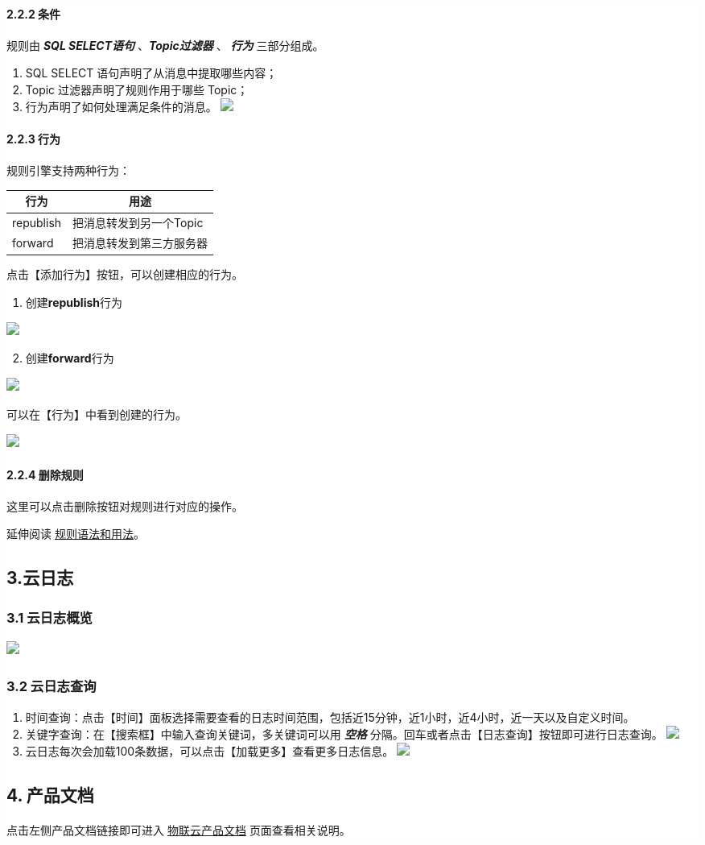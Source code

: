 #### 2.2.2 条件

规则由 _**SQL SELECT语句**_ 、_**Topic过滤器**_ 、 _**行为**_ 三部分组成。

1) SQL SELECT 语句声明了从消息中提取哪些内容；
2) Topic 过滤器声明了规则作用于哪些 Topic；
3) 行为声明了如何处理满足条件的消息。
![](http://qzonestyle.gtimg.cn/qzone/vas/opensns/res/img/iot_rulecondition.png)

#### 2.2.3 行为

规则引擎支持两种行为：

| 行为 | 用途 | 
|---------|---------|
| republish | 把消息转发到另一个Topic |
| forward | 把消息转发到第三方服务器 |

点击【添加行为】按钮，可以创建相应的行为。
1) 创建**republish**行为

![](http://qzonestyle.gtimg.cn/qzone/vas/opensns/res/img/iot_rulerepublish.png)

2) 创建**forward**行为

![](http://qzonestyle.gtimg.cn/qzone/vas/opensns/res/img/iot_ruleforward.png)

可以在【行为】中看到创建的行为。

 ![](http://qzonestyle.gtimg.cn/qzone/vas/opensns/res/img/iot_ruleaction.png)

#### 2.2.4 删除规则

这里可以点击删除按钮对规则进行对应的操作。

延伸阅读 [规则语法和用法](https://cloud.tencent.com/document/product/634/11917)。

## 3.云日志

### 3.1 云日志概览

![](http://qzonestyle.gtimg.cn/qzone/vas/opensns/res/img/IOTCLOUD_logserver.png)

### 3.2 云日志查询

1) 时间查询：点击【时间】面板选择需要查看的日志时间范围，包括近15分钟，近1小时，近4小时，近一天以及自定义时间。
2) 关键字查询：在【搜索框】中输入查询关键词，多关键词可以用 _**空格**_ 分隔。回车或者点击【日志查询】按钮即可进行日志查询。
![](http://qzonestyle.gtimg.cn/qzone/vas/opensns/res/img/IOTCLOUD_logserverSearch.png)
3) 云日志每次会加载100条数据，可以点击【加载更多】查看更多日志信息。
![](http://qzonestyle.gtimg.cn/qzone/vas/opensns/res/img/IOTCLOUD_loadMore.png)
## 4. 产品文档

点击左侧产品文档链接即可进入   [物联云产品文档](https://cloud.tencent.com/document/product/634) 页面查看相关说明。

